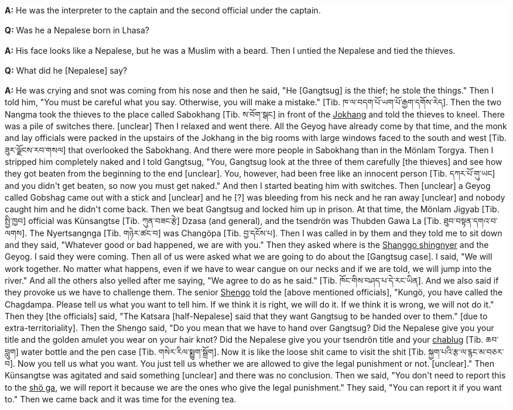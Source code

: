 **A:**  He was the interpreter to the captain and the second official under the captain.   

**Q:**  Was he a Nepalese born in Lhasa?   

**A:**  His face looks like a Nepalese, but he was a Muslim with a beard. Then I untied the Nepalese and tied the thieves.   

**Q:**  What did he [Nepalese] say?   

**A:**  He was crying and snot was coming from his nose and then he said, "He [Gangtsug] is the thief; he stole the things." Then I told him, "You must be careful what you say. Otherwise, you will make a mistake." [Tib. ཁ་ལ་བདག་པོ་ཡག་པོ་རྒྱག་དགོས་རེད]. Then the two Nangma took the thieves to the place called Sabokhang [Tib. ས་བོག་སྒང] in front of the <a href="#" data-tooltip="[tib. ཇོ་ཁང]** A most famous temple in Lhasa that houses a holy statue of the Buddha. It is often used to mean the Tsuglagang Temple of which it is a part.">Jokhang</a> and told the thieves to kneel. There was a pile of switches there. [unclear] Then I relaxed and went there. All the Geyog have already come by that time, and the monk and lay officials were packed in the upstairs of the Jokhang in the big rooms with large windows faced to the south and west [Tib. ཟུར་ལྗོངས་རབ་གསལ] that overlooked the Sabokhang. And there were more people in Sabokhang than in the Mönlam Torgya. Then I stripped him completely naked and I told Gangtsug, "You, Gangtsug look at the three of them carefully [the thieves] and see how they got beaten from the beginning to the end [unclear]. You, however, had been free like an innocent person [Tib. དཀར་པོ་གུ་ཡང] and you didn't get beaten, so now you must get naked." And then I started beating him with switches. Then [unclear] a Geyog called Gobshag came out with a stick and [unclear] and he [?] was bleeding from his neck and he ran away [unclear] and nobody caught him and he didn't come back. Then we beat Gangtsug and locked him up in prison. At that time, the Mönlam Jigyab [Tib. སྤྱི་ཁྱབ] official was Künsangtse [Tib. ཀུན་བཟང་རྩེ] Dzasa (and general), and the tsendrön was Thubden Gawa La [Tib. ཐུབ་བསྟན་དགའ་བ་ལགས]. The Nyertsangnga [Tib. གཉེར་ཚང་བ] was Changöpa [Tib. བྱ་དངོས་པ]. Then I was called in by them and they told me to sit down and they said, "Whatever good or bad happened, we are with you." Then they asked where is the <a href="#" data-tooltip="[tib. ཞང་གོ་ཤིང་གཉེར]** The monastic official in charge of fuel for the Great Prayer Festival in Lhasa (the Mönlam).">Shanggo shingnyer</a> and the Geyog. I said they were coming. Then all of us were asked what we are going to do about the [Gangtsug case]. I said, "We will work together. No matter what happens, even if we have to wear cangue on our necks and if we are told, we will jump into the river." And all the others also yelled after me saying, "We agree to do as he said." [Tib. ཁོང་གིས་བཤད་པ་དེ་རང་ཡིན]. And we also said if they provoke us we have to challenge them. The senior <a href="#" data-tooltip="[tib. ཞལ་ངོ]** 1. A junior officer in the traditional Tibetan Army in charge of a unit (platoon) of 25 soldiers (same as dingpön). 2. The two head disciplinary officials for all of Drepung Monastery and for the Mönlam Prayer Festival.">Shengo</a> told the [above mentioned officials], "Kungö, you have called the Chagdampa. Please tell us what you want to tell him. If we think it is right, we will do it. If we think it is wrong, we will not do it." Then they [the officials] said, "The Katsara [half-Nepalese] said that they want Gangtsug to be handed over to them." [due to extra-territoriality]. Then the Shengo said, "Do you mean that we have to hand over Gangtsug? Did the Nepalese give you your title and the golden amulet you wear on your hair knot? Did the Nepalese give you your tsendrön title and your <a href="#" data-tooltip="[tib. ཆབ་བླུག]** The stylized (empty) water bottle worn by monk officials in the Tibetan government.">chablug</a> [Tib. ཆབ་བླུག] water bottle and the pen case [Tib. གསེར་རིལ་སྨྱུག་སྒྲོག]. Now it is like the loose shit came to visit the shit [Tib. སྐྱག་པའི་རྩ་ལ་རྙང་མ་བཅར་བ]. Now you tell us what you want. You just tell us whether we are allowed to give the legal punishment or not. [unclear]." Then Künsangtse was agitated and said something [unclear] and there was no conclusion. Then we said, "You don't need to report this to the <a href="#" data-tooltip="[tib. ཤོད་འགག]** The Secretariat of the regent.">shö ga</a>, we will report it because we are the ones who give the legal punishment." They said, "You can report it if you want to." Then we came back and it was time for the evening tea.   
